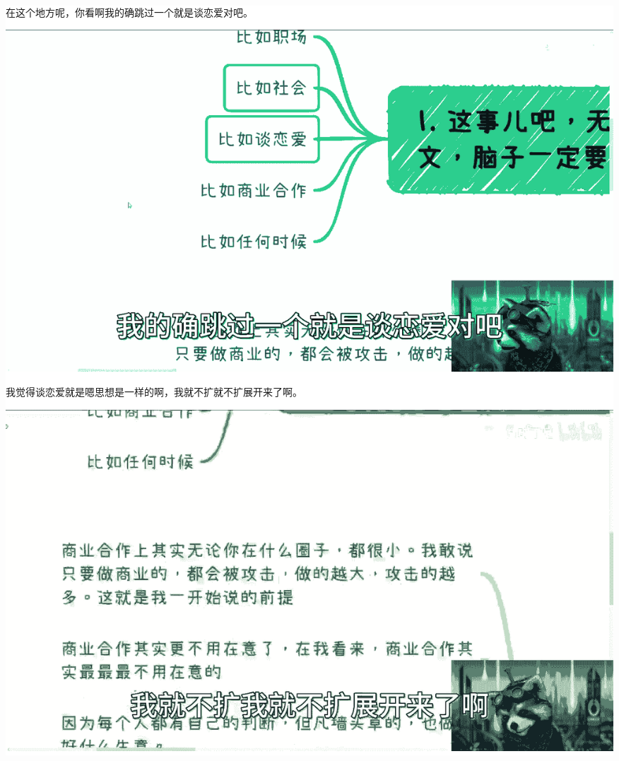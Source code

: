 在这个地方呢，你看啊我的确跳过一个就是谈恋爱对吧。

![](img/92ea1d2c54fba8e10d6ada7b729c4e0b_79.png)

我觉得谈恋爱就是嗯思想是一样的啊，我就不扩就不扩展开来了啊。

![](img/92ea1d2c54fba8e10d6ada7b729c4e0b_81.png)
